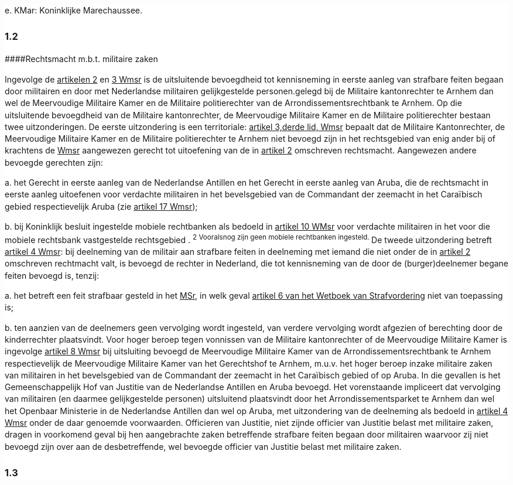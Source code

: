 e. KMar: Koninklijke Marechaussee.      
### 1.2  

####Rechtsmacht m.b.t. militaire zaken

Ingevolge de [artikelen 2](../../../../../../../../../rijkswet/wet/militaire/strafrechtspraak/BWBR0004789/README.md) en [3 Wmsr](../../../../../../../../../rijkswet/wet/militaire/strafrechtspraak/BWBR0004789/README.md) is de uitsluitende bevoegdheid tot kennisneming in eerste aanleg van strafbare feiten begaan door militairen en door met Nederlandse militairen gelijkgestelde personen.gelegd bij de Militaire kantonrechter te Arnhem dan wel de Meervoudige Militaire Kamer en de Militaire politierechter van de Arrondissementsrechtbank te Arnhem. Op die uitsluitende bevoegdheid van de Militaire kantonrechter, de Meervoudige Militaire Kamer en de Militaire politierechter bestaan twee uitzonderingen. De eerste uitzondering is een territoriale: [artikel 3,derde lid, Wmsr](../../../../../../../../../rijkswet/wet/militaire/strafrechtspraak/BWBR0004789/README.md) bepaalt dat de Militaire Kantonrechter, de Meervoudige Militaire Kamer en de Militaire politierechter te Arnhem niet bevoegd zijn in het rechtsgebied van enig ander bij of krachtens de [Wmsr](../../../../../../../../../rijkswet/wet/militaire/strafrechtspraak/BWBR0004789/README.md) aangewezen gerecht tot uitoefening van de in [artikel 2](../../../../../../../../../rijkswet/wet/militaire/strafrechtspraak/BWBR0004789/README.md) omschreven rechtsmacht. Aangewezen andere bevoegde gerechten zijn: 

a. het Gerecht in eerste aanleg van de Nederlandse Antillen en het Gerecht in eerste aanleg van Aruba, die de rechtsmacht in eerste aanleg uitoefenen voor verdachte militairen in het bevelsgebied van de Commandant der zeemacht in het Caraïbisch gebied respectievelijk Aruba (zie [artikel 17 Wmsr](../../../../../../../../../rijkswet/wet/militaire/strafrechtspraak/BWBR0004789/README.md));  

b. bij Koninklijk besluit ingestelde mobiele rechtbanken als bedoeld in [artikel 10 WMsr](../../../../../../../../../rijkswet/wet/militaire/strafrechtspraak/BWBR0004789/README.md) voor verdachte militairen in het voor die mobiele rechtsbank vastgestelde rechtsgebied . <sup> 2  Vooralsnog zijn geen mobiele rechtbanken ingesteld.  </sup>   De tweede uitzondering betreft [artikel 4 Wmsr](../../../../../../../../../rijkswet/wet/militaire/strafrechtspraak/BWBR0004789/README.md): bij deelneming van de militair aan strafbare feiten in deelneming met iemand die niet onder de in [artikel 2](../../../../../../../../../rijkswet/wet/militaire/strafrechtspraak/BWBR0004789/README.md) omschreven rechtmacht valt, is bevoegd de rechter in Nederland, die tot kennisneming van de door de (burger)deelnemer begane feiten bevoegd is, tenzij: 

a. het betreft een feit strafbaar gesteld in het [MSr](../../../../../../../../../rijkswet/wetboek/van/militair/strafrecht/BWBR0001869/README.md), in welk geval [artikel 6 van het Wetboek van Strafvordering](../../../../../../../../../wet/wet/van/15/januari/1921/BWBR0001903/README.md) niet van toepassing is;  

b. ten aanzien van de deelnemers geen vervolging wordt ingesteld, van verdere vervolging wordt afgezien of berechting door de kinderrechter plaatsvindt.   Voor hoger beroep tegen vonnissen van de Militaire kantonrechter of de Meervoudige Militaire Kamer is ingevolge [artikel 8 Wmsr](../../../../../../../../../rijkswet/wet/militaire/strafrechtspraak/BWBR0004789/README.md) bij uitsluiting bevoegd de Meervoudige Militaire Kamer van de Arrondissementsrechtbank te Arnhem respectievelijk de Meervoudige Militaire Kamer van het Gerechtshof te Arnhem, m.u.v. het hoger beroep inzake militaire zaken van militairen in het bevelsgebied van de Commandant der zeemacht in het Caraïbisch gebied of op Aruba. In die gevallen is het Gemeenschappelijk Hof van Justitie van de Nederlandse Antillen en Aruba bevoegd. Het vorenstaande impliceert dat vervolging van militairen (en daarmee gelijkgestelde personen) uitsluitend plaatsvindt door het Arrondissementsparket te Arnhem dan wel het Openbaar Ministerie in de Nederlandse Antillen dan wel op Aruba, met uitzondering van de deelneming als bedoeld in [artikel 4 Wmsr](../../../../../../../../../rijkswet/wet/militaire/strafrechtspraak/BWBR0004789/README.md) onder de daar genoemde voorwaarden. Officieren van Justitie, niet zijnde officier van Justitie belast met militaire zaken, dragen in voorkomend geval bij hen aangebrachte zaken betreffende strafbare feiten begaan door militairen waarvoor zij niet bevoegd zijn over aan de desbetreffende, wel bevoegde officier van Justitie belast met militaire zaken.    
### 1.3  
